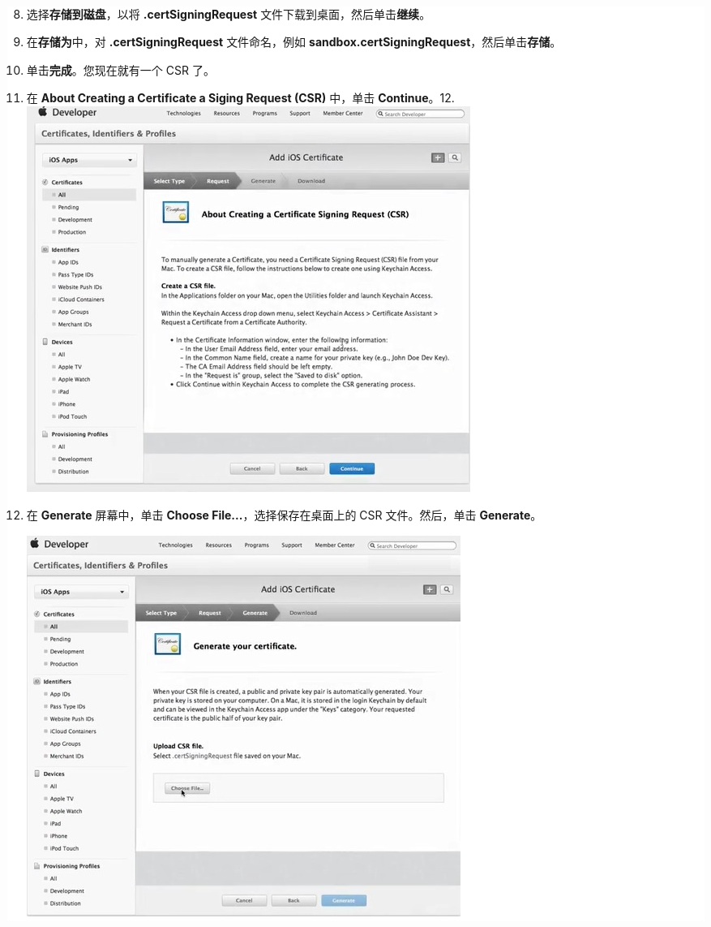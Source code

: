 8. 选择**存储到磁盘**，以将 **.certSigningRequest** 文件下载到桌面，然后单击**继续**。
9. 在**存储为**中，对 **.certSigningRequest** 文件命名，例如 **sandbox.certSigningRequest**，然后单击**存储**。
10. 单击**完成**。您现在就有一个 CSR 了。
11. 在 **About Creating a Certificate a Siging Request (CSR)** 中，单击 **Continue**。12. ![证书签名请求](images/request.jpg)
12. 在 **Generate** 屏幕中，单击 **Choose File...**，选择保存在桌面上的 CSR 文件。然后，单击 **Generate**。

	![生成证书](images/generate_certificate.jpg)
